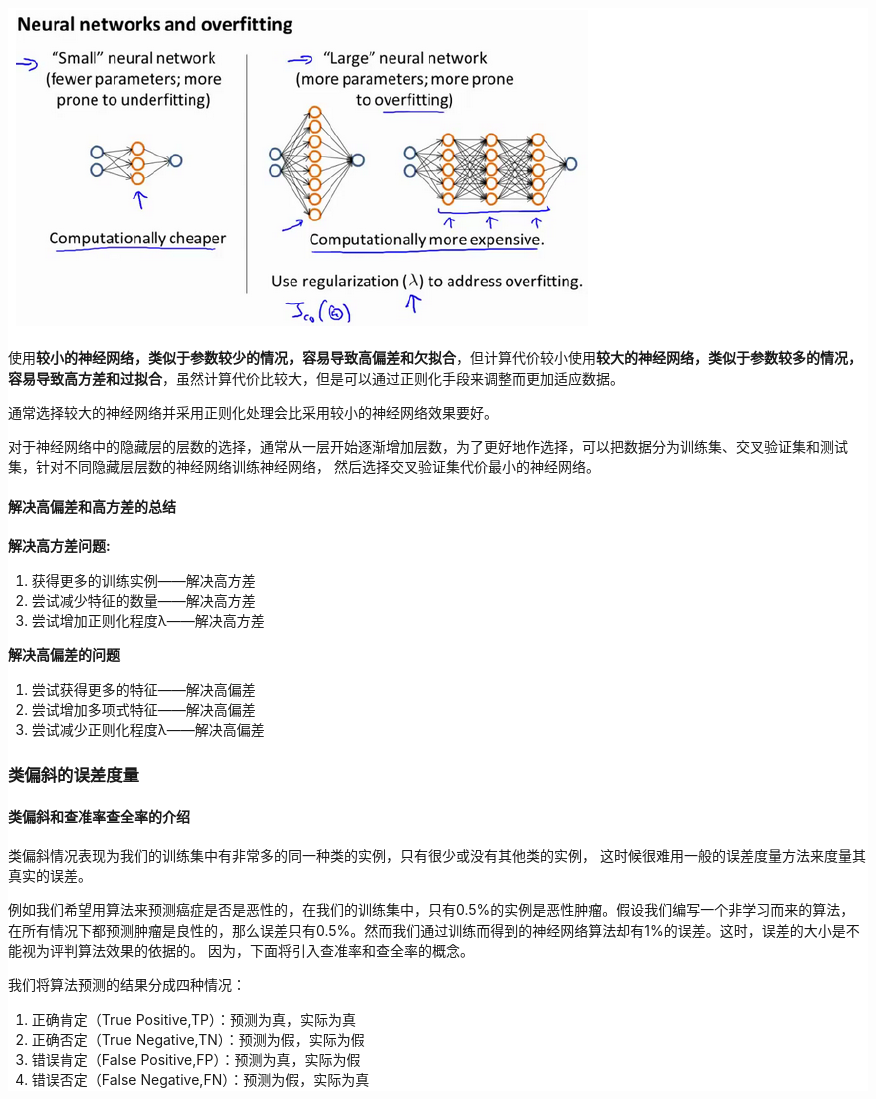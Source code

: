 ![1543052413063](/img/1543052413063.png)

使用**较小的神经网络，类似于参数较少的情况，容易导致高偏差和欠拟合**，但计算代价较小使用**较大的神经网络，类似于参数较多的情况，容易导致高方差和过拟合**，虽然计算代价比较大，但是可以通过正则化手段来调整而更加适应数据。

通常选择较大的神经网络并采用正则化处理会比采用较小的神经网络效果要好。

对于神经网络中的隐藏层的层数的选择，通常从一层开始逐渐增加层数，为了更好地作选择，可以把数据分为训练集、交叉验证集和测试集，针对不同隐藏层层数的神经网络训练神经网络， 然后选择交叉验证集代价最小的神经网络。

#### 解决高偏差和高方差的总结

**解决高方差问题:**

1. 获得更多的训练实例——解决高方差
2. 尝试减少特征的数量——解决高方差
3. 尝试增加正则化程度λ——解决高方差

**解决高偏差的问题**

1. 尝试获得更多的特征——解决高偏差
2. 尝试增加多项式特征——解决高偏差
3. 尝试减少正则化程度λ——解决高偏差

### 类偏斜的误差度量

#### 类偏斜和查准率查全率的介绍

类偏斜情况表现为我们的训练集中有非常多的同一种类的实例，只有很少或没有其他类的实例， 这时候很难用一般的误差度量方法来度量其真实的误差。

例如我们希望用算法来预测癌症是否是恶性的，在我们的训练集中，只有0.5%的实例是恶性肿瘤。假设我们编写一个非学习而来的算法，在所有情况下都预测肿瘤是良性的，那么误差只有0.5%。然而我们通过训练而得到的神经网络算法却有1%的误差。这时，误差的大小是不能视为评判算法效果的依据的。 因为，下面将引入查准率和查全率的概念。

我们将算法预测的结果分成四种情况：

1. 正确肯定（True Positive,TP）：预测为真，实际为真
2. 正确否定（True Negative,TN）：预测为假，实际为假
3. 错误肯定（False Positive,FP）：预测为真，实际为假
4. 错误否定（False Negative,FN）：预测为假，实际为真

